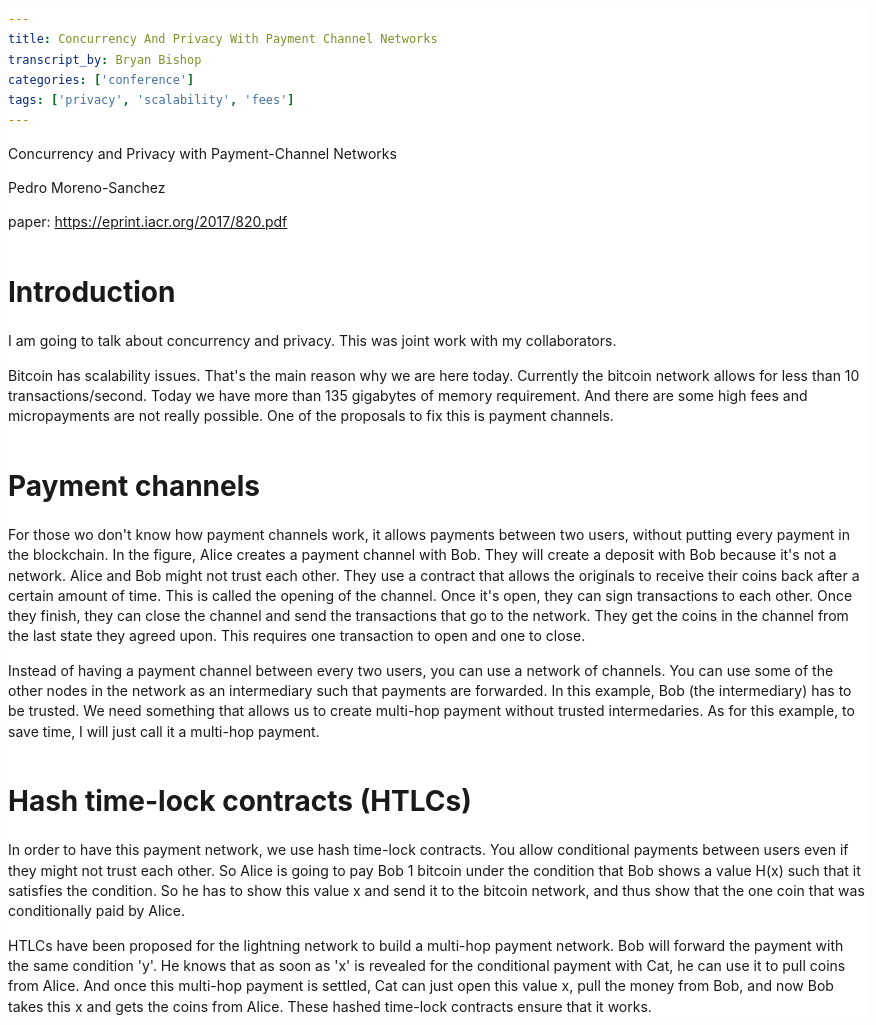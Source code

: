 ```yaml
---
title: Concurrency And Privacy With Payment Channel Networks
transcript_by: Bryan Bishop
categories: ['conference']
tags: ['privacy', 'scalability', 'fees']
---
```


Concurrency and Privacy with Payment-Channel Networks

Pedro Moreno-Sanchez

paper: <https://eprint.iacr.org/2017/820.pdf>

# Introduction

I am going to talk about concurrency and privacy. This was joint work with my collaborators.

Bitcoin has scalability issues. That's the main reason why we are here today. Currently the bitcoin network allows for less than 10 transactions/second. Today we have more than 135 gigabytes of memory requirement. And there are some high fees and micropayments are not really possible. One of the proposals to fix this is payment channels.

# Payment channels

For those wo don't know how payment channels work, it allows payments between two users, without putting every payment in the blockchain. In the figure, Alice creates a payment channel with Bob. They will create a deposit with Bob because it's not a network. Alice and Bob might not trust each other. They use a contract that allows the originals to receive their coins back after a certain amount of time. This is called the opening of the channel. Once it's open, they can sign transactions to each other. Once they finish, they can close the channel and send the transactions that go to the network. They get the coins in the channel from the last state they agreed upon. This requires one transaction to open and one to close.

Instead of having a payment channel between every two users, you can use a network of channels. You can use some of the other nodes in the network as an intermediary such that payments are forwarded. In this example, Bob (the intermediary) has to be trusted. We need something that allows us to create multi-hop payment without trusted intermedaries. As for this example, to save time, I will just call it a multi-hop payment.

# Hash time-lock contracts (HTLCs)

In order to have this payment network, we use hash time-lock contracts. You allow conditional payments between users even if they might not trust each other. So Alice is going to pay Bob 1 bitcoin under the condition that Bob shows a value H(x) such that it satisfies the condition. So he has to show this value x and send it to the bitcoin network, and thus show that the one coin that was conditionally paid by Alice.

HTLCs have been proposed for the lightning network to build a multi-hop payment network. Bob will forward the payment with the same condition 'y'. He knows that as soon as 'x' is revealed for the conditional payment with Cat, he can use it to pull coins from Alice. And once this multi-hop payment is settled, Cat can just open this value x, pull the money from Bob, and now Bob takes this x and gets the coins from Alice. These hashed time-lock contracts ensure that it works.
